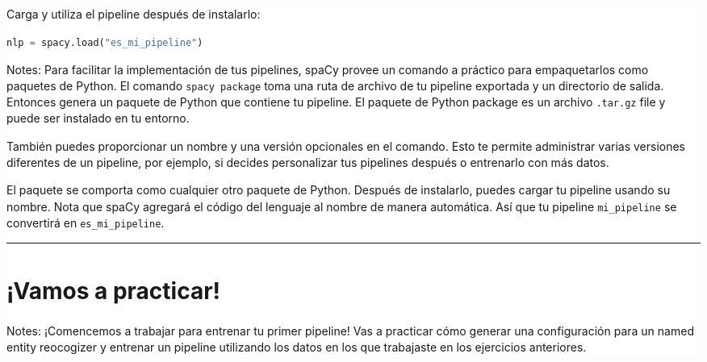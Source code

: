 Carga y utiliza el pipeline después de instalarlo:

```python
nlp = spacy.load("es_mi_pipeline")
```

Notes: Para facilitar la implementación de tus pipelines, spaCy provee un
comando a práctico para empaquetarlos como paquetes de Python. El comando
`spacy package` toma una ruta de archivo de tu pipeline exportada y un
directorio de salida. Entonces genera un paquete de Python que contiene tu
pipeline. El paquete de Python package es un archivo `.tar.gz` file y puede ser
instalado en tu entorno.

También puedes proporcionar un nombre y una versión opcionales en el comando.
Esto te permite administrar varias versiones diferentes de un pipeline, por
ejemplo, si decides personalizar tus pipelines después o entrenarlo con más
datos.

El paquete se comporta como cualquier otro paquete de Python. Después de
instalarlo, puedes cargar tu pipeline usando su nombre. Nota que spaCy agregará
el código del lenguaje al nombre de manera automática. Así que tu pipeline
`mi_pipeline` se convertirá en `es_mi_pipeline`.

---

# ¡Vamos a practicar!

Notes: ¡Comencemos a trabajar para entrenar tu primer pipeline! Vas a practicar
cómo generar una configuración para un named entity reocogizer y entrenar un
pipeline utilizando los datos en los que trabajaste en los ejercicios
anteriores.
